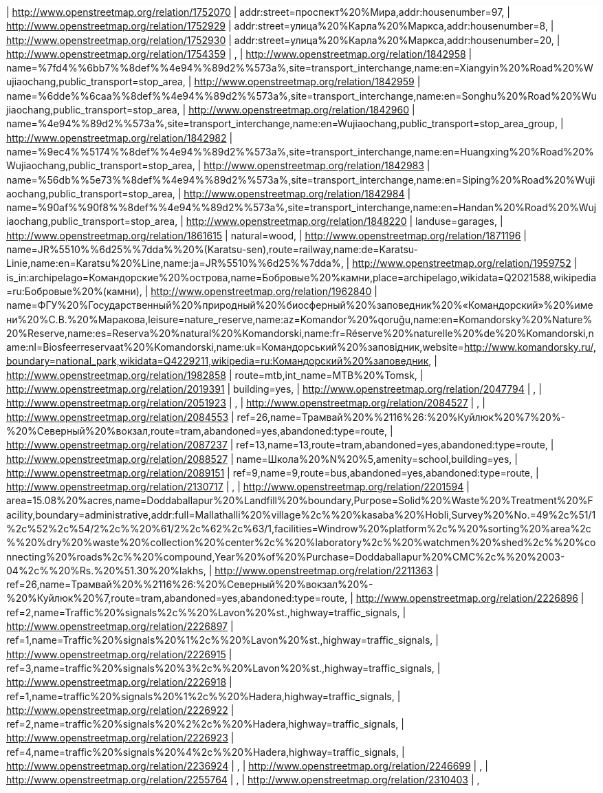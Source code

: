 | http://www.openstreetmap.org/relation/1752070 | addr:street=проспект%20%Мира,addr:housenumber=97,
| http://www.openstreetmap.org/relation/1752929 | addr:street=улица%20%Карла%20%Маркса,addr:housenumber=8,
| http://www.openstreetmap.org/relation/1752930 | addr:street=улица%20%Карла%20%Маркса,addr:housenumber=20,
| http://www.openstreetmap.org/relation/1754359 | ,
| http://www.openstreetmap.org/relation/1842958 | name=%7fd4%%6bb7%%8def%%4e94%%89d2%%573a%,site=transport_interchange,name:en=Xiangyin%20%Road%20%Wujiaochang,public_transport=stop_area,
| http://www.openstreetmap.org/relation/1842959 | name=%6dde%%6caa%%8def%%4e94%%89d2%%573a%,site=transport_interchange,name:en=Songhu%20%Road%20%Wujiaochang,public_transport=stop_area,
| http://www.openstreetmap.org/relation/1842960 | name=%4e94%%89d2%%573a%,site=transport_interchange,name:en=Wujiaochang,public_transport=stop_area_group,
| http://www.openstreetmap.org/relation/1842982 | name=%9ec4%%5174%%8def%%4e94%%89d2%%573a%,site=transport_interchange,name:en=Huangxing%20%Road%20%Wujiaochang,public_transport=stop_area,
| http://www.openstreetmap.org/relation/1842983 | name=%56db%%5e73%%8def%%4e94%%89d2%%573a%,site=transport_interchange,name:en=Siping%20%Road%20%Wujiaochang,public_transport=stop_area,
| http://www.openstreetmap.org/relation/1842984 | name=%90af%%90f8%%8def%%4e94%%89d2%%573a%,site=transport_interchange,name:en=Handan%20%Road%20%Wujiaochang,public_transport=stop_area,
| http://www.openstreetmap.org/relation/1848220 | landuse=garages,
| http://www.openstreetmap.org/relation/1861615 | natural=wood,
| http://www.openstreetmap.org/relation/1871196 | name=JR%5510%%6d25%%7dda%%20%(Karatsu-sen),route=railway,name:de=Karatsu-Linie,name:en=Karatsu%20%Line,name:ja=JR%5510%%6d25%%7dda%,
| http://www.openstreetmap.org/relation/1959752 | is_in:archipelago=Командорские%20%острова,name=Бобровые%20%камни,place=archipelago,wikidata=Q2021588,wikipedia=ru:Бобровые%20%(камни),
| http://www.openstreetmap.org/relation/1962840 | name=ФГУ%20%Государственный%20%природный%20%биосферный%20%заповедник%20%«Командорский»%20%имени%20%С.В.%20%Маракова,leisure=nature_reserve,name:az=Komandor%20%qoruğu,name:en=Komandorsky%20%Nature%20%Reserve,name:es=Reserva%20%natural%20%Komandorski,name:fr=Réserve%20%naturelle%20%de%20%Komandorski,name:nl=Biosfeerreservaat%20%Komandorski,name:uk=Командорський%20%заповідник,website=http://www.komandorsky.ru/,boundary=national_park,wikidata=Q4229211,wikipedia=ru:Командорский%20%заповедник,
| http://www.openstreetmap.org/relation/1982858 | route=mtb,int_name=MTB%20%Tomsk,
| http://www.openstreetmap.org/relation/2019391 | building=yes,
| http://www.openstreetmap.org/relation/2047794 | ,
| http://www.openstreetmap.org/relation/2051923 | ,
| http://www.openstreetmap.org/relation/2084527 | ,
| http://www.openstreetmap.org/relation/2084553 | ref=26,name=Трамвай%20%%2116%26:%20%Куйлюк%20%7%20%-%20%Северный%20%вокзал,route=tram,abandoned=yes,abandoned:type=route,
| http://www.openstreetmap.org/relation/2087237 | ref=13,name=13,route=tram,abandoned=yes,abandoned:type=route,
| http://www.openstreetmap.org/relation/2088527 | name=Школа%20%N%20%5,amenity=school,building=yes,
| http://www.openstreetmap.org/relation/2089151 | ref=9,name=9,route=bus,abandoned=yes,abandoned:type=route,
| http://www.openstreetmap.org/relation/2130717 | ,
| http://www.openstreetmap.org/relation/2201594 | area=15.08%20%acres,name=Doddaballapur%20%Landfill%20%boundary,Purpose=Solid%20%Waste%20%Treatment%20%Facility,boundary=administrative,addr:full=Mallathalli%20%village%2c%%20%kasaba%20%Hobli,Survey%20%No.=49%2c%51/1%2c%52%2c%54/2%2c%%20%61/2%2c%62%2c%63/1,facilities=Windrow%20%platform%2c%%20%sorting%20%area%2c%%20%dry%20%waste%20%collection%20%center%2c%%20%laboratory%2c%%20%watchmen%20%shed%2c%%20%connecting%20%roads%2c%%20%compound,Year%20%of%20%Purchase=Doddaballapur%20%CMC%2c%%20%2003-04%2c%%20%Rs.%20%51.30%20%lakhs,
| http://www.openstreetmap.org/relation/2211363 | ref=26,name=Трамвай%20%%2116%26:%20%Северный%20%вокзал%20%-%20%Куйлюк%20%7,route=tram,abandoned=yes,abandoned:type=route,
| http://www.openstreetmap.org/relation/2226896 | ref=2,name=Traffic%20%signals%2c%%20%Lavon%20%st.,highway=traffic_signals,
| http://www.openstreetmap.org/relation/2226897 | ref=1,name=Traffic%20%signals%20%1%2c%%20%Lavon%20%st.,highway=traffic_signals,
| http://www.openstreetmap.org/relation/2226915 | ref=3,name=traffic%20%signals%20%3%2c%%20%Lavon%20%st.,highway=traffic_signals,
| http://www.openstreetmap.org/relation/2226918 | ref=1,name=traffic%20%signals%20%1%2c%%20%Hadera,highway=traffic_signals,
| http://www.openstreetmap.org/relation/2226922 | ref=2,name=traffic%20%signals%20%2%2c%%20%Hadera,highway=traffic_signals,
| http://www.openstreetmap.org/relation/2226923 | ref=4,name=traffic%20%signals%20%4%2c%%20%Hadera,highway=traffic_signals,
| http://www.openstreetmap.org/relation/2236924 | ,
| http://www.openstreetmap.org/relation/2246699 | ,
| http://www.openstreetmap.org/relation/2255764 | ,
| http://www.openstreetmap.org/relation/2310403 | ,